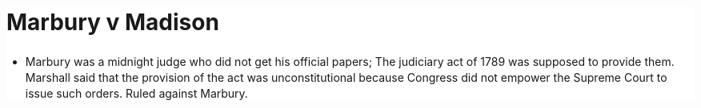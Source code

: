 # Marbury v Madison
* Marbury was a midnight judge who did not get his official papers; The judiciary act of 1789 was supposed to provide them. Marshall said that the provision of the act was unconstitutional because Congress did not empower the Supreme Court to issue such orders. Ruled against Marbury.